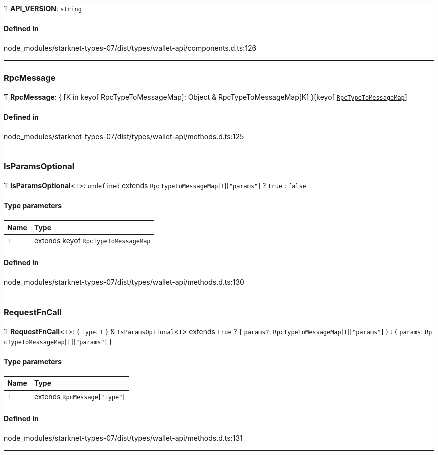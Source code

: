 Ƭ **API_VERSION**: `string`

#### Defined in

node_modules/starknet-types-07/dist/types/wallet-api/components.d.ts:126

---

### RpcMessage

Ƭ **RpcMessage**: \{ [K in keyof RpcTypeToMessageMap]: Object & RpcTypeToMessageMap[K] }[keyof [`RpcTypeToMessageMap`](../interfaces/types.RPC.RPCSPEC07.WALLET_API.RpcTypeToMessageMap.md)]

#### Defined in

node_modules/starknet-types-07/dist/types/wallet-api/methods.d.ts:125

---

### IsParamsOptional

Ƭ **IsParamsOptional**\<`T`\>: `undefined` extends [`RpcTypeToMessageMap`](../interfaces/types.RPC.RPCSPEC07.WALLET_API.RpcTypeToMessageMap.md)[`T`][``"params"``] ? `true` : `false`

#### Type parameters

| Name | Type                                                                                                       |
| :--- | :--------------------------------------------------------------------------------------------------------- |
| `T`  | extends keyof [`RpcTypeToMessageMap`](../interfaces/types.RPC.RPCSPEC07.WALLET_API.RpcTypeToMessageMap.md) |

#### Defined in

node_modules/starknet-types-07/dist/types/wallet-api/methods.d.ts:130

---

### RequestFnCall

Ƭ **RequestFnCall**\<`T`\>: \{ `type`: `T` } & [`IsParamsOptional`](types.RPC.RPCSPEC07.WALLET_API.md#isparamsoptional)\<`T`\> extends `true` ? \{ `params?`: [`RpcTypeToMessageMap`](../interfaces/types.RPC.RPCSPEC07.WALLET_API.RpcTypeToMessageMap.md)[`T`][``"params"``] } : \{ `params`: [`RpcTypeToMessageMap`](../interfaces/types.RPC.RPCSPEC07.WALLET_API.RpcTypeToMessageMap.md)[`T`][``"params"``] }

#### Type parameters

| Name | Type                                                                             |
| :--- | :------------------------------------------------------------------------------- |
| `T`  | extends [`RpcMessage`](types.RPC.RPCSPEC07.WALLET_API.md#rpcmessage)[``"type"``] |

#### Defined in

node_modules/starknet-types-07/dist/types/wallet-api/methods.d.ts:131

---
